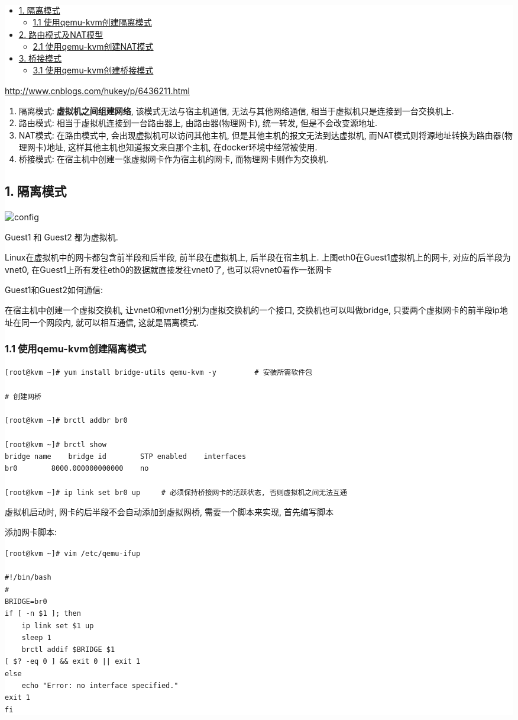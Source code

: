 




* [1. 隔离模式](#1-隔离模式)
	* [1.1 使用qemu-kvm创建隔离模式](#11-使用qemu-kvm创建隔离模式)
* [2. 路由模式及NAT模型](#2-路由模式及nat模型)
	* [2.1 使用qemu-kvm创建NAT模式](#21-使用qemu-kvm创建nat模式)
* [3. 桥接模式](#3-桥接模式)
	* [3.1 使用qemu-kvm创建桥接模式](#31-使用qemu-kvm创建桥接模式)



http://www.cnblogs.com/hukey/p/6436211.html

1. 隔离模式: **虚拟机之间组建网络**, 该模式无法与宿主机通信, 无法与其他网络通信, 相当于虚拟机只是连接到一台交换机上. 
2. 路由模式: 相当于虚拟机连接到一台路由器上, 由路由器(物理网卡), 统一转发, 但是不会改变源地址. 
3. NAT模式: 在路由模式中, 会出现虚拟机可以访问其他主机, 但是其他主机的报文无法到达虚拟机, 而NAT模式则将源地址转换为路由器(物理网卡)地址, 这样其他主机也知道报文来自那个主机, 在docker环境中经常被使用. 
4. 桥接模式: 在宿主机中创建一张虚拟网卡作为宿主机的网卡, 而物理网卡则作为交换机. 

## 1. 隔离模式

![config](images/1.png)

Guest1 和 Guest2 都为虚拟机. 

Linux在虚拟机中的网卡都包含前半段和后半段, 前半段在虚拟机上, 后半段在宿主机上. 上图eth0在Guest1虚拟机上的网卡, 对应的后半段为vnet0, 在Guest1上所有发往eth0的数据就直接发往vnet0了, 也可以将vnet0看作一张网卡

Guest1和Guest2如何通信: 

在宿主机中创建一个虚拟交换机, 让vnet0和vnet1分别为虚拟交换机的一个接口, 交换机也可以叫做bridge, 只要两个虚拟网卡的前半段ip地址在同一个网段内, 就可以相互通信, 这就是隔离模式. 

### 1.1 使用qemu-kvm创建隔离模式

```
[root@kvm ~]# yum install bridge-utils qemu-kvm -y         # 安装所需软件包

# 创建网桥

[root@kvm ~]# brctl addbr br0

[root@kvm ~]# brctl show
bridge name    bridge id        STP enabled    interfaces
br0        8000.000000000000    no

[root@kvm ~]# ip link set br0 up     # 必须保持桥接网卡的活跃状态, 否则虚拟机之间无法互通
```

虚拟机启动时, 网卡的后半段不会自动添加到虚拟网桥, 需要一个脚本来实现, 首先编写脚本

添加网卡脚本: 

```
[root@kvm ~]# vim /etc/qemu-ifup

#!/bin/bash
#
BRIDGE=br0
if [ -n $1 ]; then
    ip link set $1 up
    sleep 1
    brctl addif $BRIDGE $1
[ $? -eq 0 ] && exit 0 || exit 1
else
    echo "Error: no interface specified."
exit 1
fi
```
